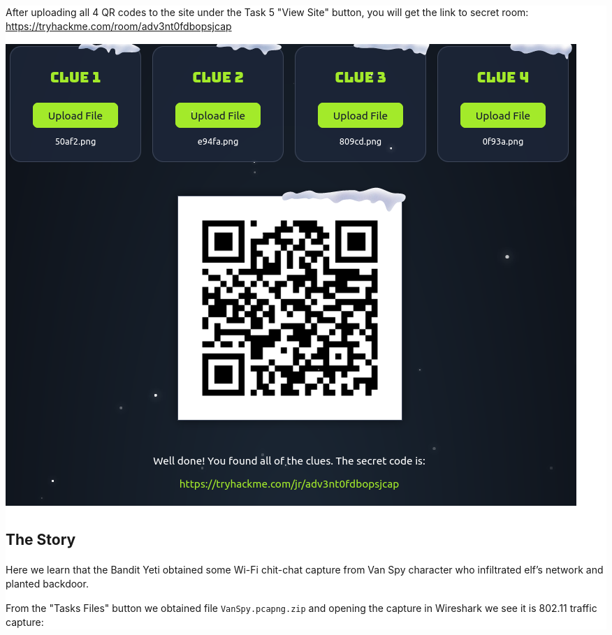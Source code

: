 After uploading all 4 QR codes to the site under the Task 5 "View Site" button, you will get the link to secret room: https://tryhackme.com/room/adv3nt0fdbopsjcap

![](img/20231202215243.png)

## The Story

Here we learn that the Bandit Yeti obtained some Wi-Fi chit-chat capture from Van Spy character who infiltrated elf’s network and planted backdoor. 

From the "Tasks Files" button we obtained file `VanSpy.pcapng.zip` and opening the capture in Wireshark we see it is 802.11 traffic capture:
